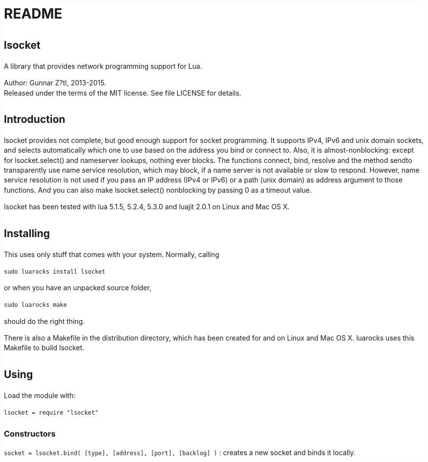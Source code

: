 # README #

## lsocket ##

A library that provides network programming support for Lua.

Author: Gunnar Z?tl, 2013-2015.  
Released under the terms of the MIT license. See file LICENSE for details.

## Introduction ##

lsocket provides not complete, but good enough support for socket
programming. It supports IPv4, IPv6 and unix domain sockets, and
selects automatically which one to use based on the address you bind or
connect to. Also, it is almost-nonblocking: except for lsocket.select()
and nameserver lookups, nothing ever blocks. The functions connect, bind,
resolve and the method sendto transparently use name service resolution,
which may block, if a name server is not available or slow to respond.
However, name service resolution is not used if you pass an IP address
(IPv4 or IPv6) or a path (unix domain) as address argument to those
functions. And you can also make lsocket.select() nonblocking by passing
0 as a timeout value.

lsocket has been tested with lua 5.1.5, 5.2.4, 5.3.0 and luajit 2.0.1
on Linux and Mac OS X.

## Installing ##

This uses only stuff that comes with your system. Normally, calling

	sudo luarocks install lsocket

or when you have an unpacked source folder,

	sudo luarocks make

should do the right thing.

There is also a Makefile in the distribution directory, which has been
created for and on Linux and Mac OS X. luarocks uses this Makefile to
build lsocket.

## Using ##

Load the module with:

	lsocket = require "lsocket"

### Constructors ###

`socket = lsocket.bind( [type], [address], [port], [backlog] )`
:	creates a new socket and binds it locally.
